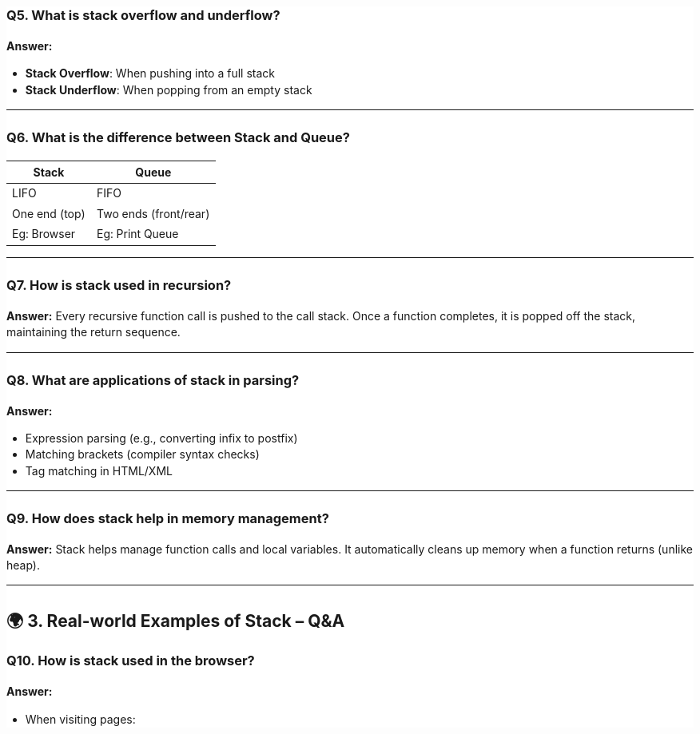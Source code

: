 ### Q5. What is stack overflow and underflow?

**Answer:**

* **Stack Overflow**: When pushing into a full stack
* **Stack Underflow**: When popping from an empty stack

---

### Q6. What is the difference between Stack and Queue?

| Stack         | Queue                 |
| ------------- | --------------------- |
| LIFO          | FIFO                  |
| One end (top) | Two ends (front/rear) |
| Eg: Browser   | Eg: Print Queue       |

---

### Q7. How is stack used in recursion?

**Answer:**
Every recursive function call is pushed to the call stack. Once a function completes, it is popped off the stack, maintaining the return sequence.

---

### Q8. What are applications of stack in parsing?

**Answer:**

* Expression parsing (e.g., converting infix to postfix)
* Matching brackets (compiler syntax checks)
* Tag matching in HTML/XML

---

### Q9. How does stack help in memory management?

**Answer:**
Stack helps manage function calls and local variables. It automatically cleans up memory when a function returns (unlike heap).

---

## 🌍 3. **Real-world Examples of Stack – Q\&A**

### Q10. How is stack used in the browser?

**Answer:**

* When visiting pages:
